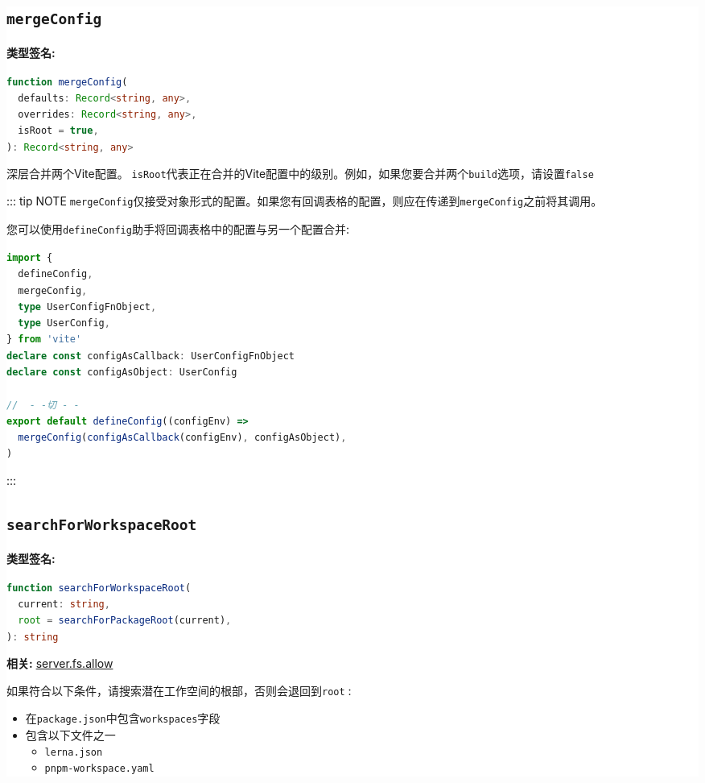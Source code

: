 ## `mergeConfig`

**类型签名:**

```ts
function mergeConfig(
  defaults: Record<string, any>,
  overrides: Record<string, any>,
  isRoot = true,
): Record<string, any>
```

深层合并两个Vite配置。 `isRoot`代表正在合并的Vite配置中的级别。例如，如果您要合并两个`build`选项，请设置`false`

::: tip NOTE
`mergeConfig`仅接受对象形式的配置。如果您有回调表格的配置，则应在传递到`mergeConfig`之前将其调用。

您可以使用`defineConfig`助手将回调表格中的配置与另一个配置合并:

```ts twoslash
import {
  defineConfig,
  mergeConfig,
  type UserConfigFnObject,
  type UserConfig,
} from 'vite'
declare const configAsCallback: UserConfigFnObject
declare const configAsObject: UserConfig

//  - -切 - -
export default defineConfig((configEnv) =>
  mergeConfig(configAsCallback(configEnv), configAsObject),
)
```

:::

## `searchForWorkspaceRoot`

**类型签名:**

```ts
function searchForWorkspaceRoot(
  current: string,
  root = searchForPackageRoot(current),
): string
```

**相关:** [server.fs.allow](/0)

如果符合以下条件，请搜索潜在工作空间的根部，否则会退回到`root` :

- 在`package.json`中包含`workspaces`字段
- 包含以下文件之一
  - `lerna.json`
  - `pnpm-workspace.yaml`
